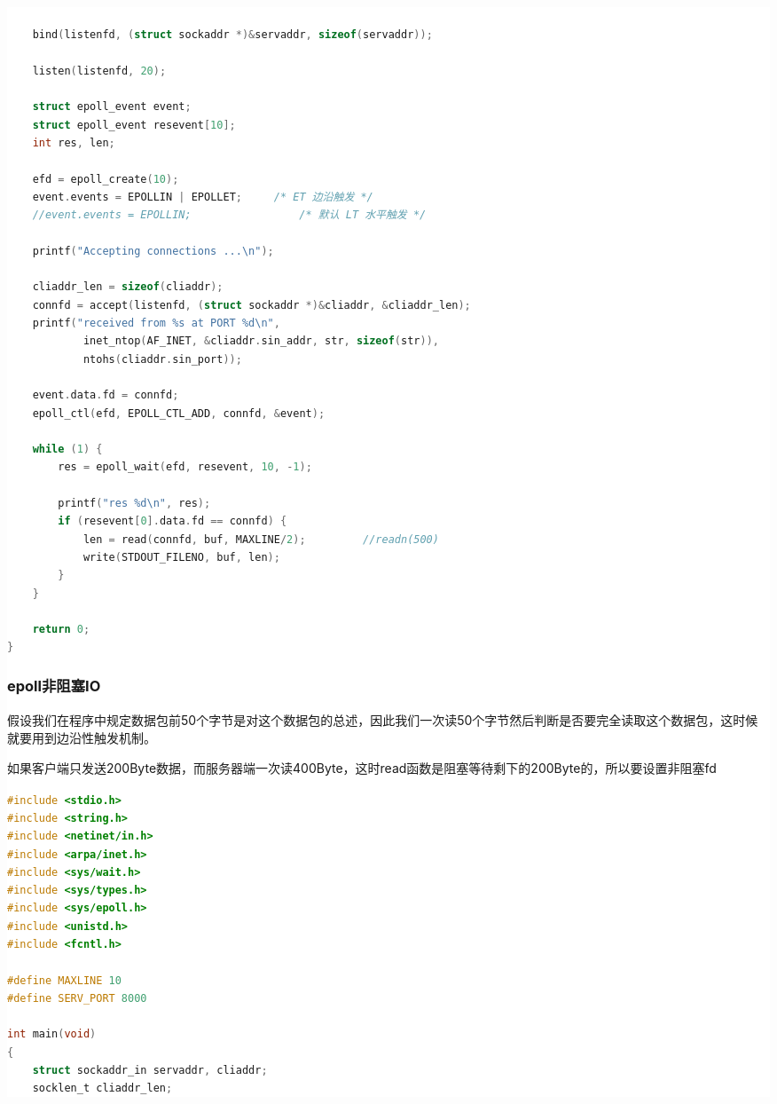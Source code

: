 ```c

    bind(listenfd, (struct sockaddr *)&servaddr, sizeof(servaddr));

    listen(listenfd, 20);

    struct epoll_event event;
    struct epoll_event resevent[10];
    int res, len;

    efd = epoll_create(10);
    event.events = EPOLLIN | EPOLLET;     /* ET 边沿触发 */
    //event.events = EPOLLIN;                 /* 默认 LT 水平触发 */

    printf("Accepting connections ...\n");

    cliaddr_len = sizeof(cliaddr);
    connfd = accept(listenfd, (struct sockaddr *)&cliaddr, &cliaddr_len);
    printf("received from %s at PORT %d\n",
            inet_ntop(AF_INET, &cliaddr.sin_addr, str, sizeof(str)),
            ntohs(cliaddr.sin_port));

    event.data.fd = connfd;
    epoll_ctl(efd, EPOLL_CTL_ADD, connfd, &event);

    while (1) {
        res = epoll_wait(efd, resevent, 10, -1);

        printf("res %d\n", res);
        if (resevent[0].data.fd == connfd) {
            len = read(connfd, buf, MAXLINE/2);         //readn(500)   
            write(STDOUT_FILENO, buf, len);
        }
    }

    return 0;
}

```

### epoll非阻塞IO

假设我们在程序中规定数据包前50个字节是对这个数据包的总述，因此我们一次读50个字节然后判断是否要完全读取这个数据包，这时候就要用到边沿性触发机制。

如果客户端只发送200Byte数据，而服务器端一次读400Byte，这时read函数是阻塞等待剩下的200Byte的，所以要设置非阻塞fd



```c
#include <stdio.h>
#include <string.h>
#include <netinet/in.h>
#include <arpa/inet.h>
#include <sys/wait.h>
#include <sys/types.h>
#include <sys/epoll.h>
#include <unistd.h>
#include <fcntl.h>

#define MAXLINE 10
#define SERV_PORT 8000

int main(void)
{
    struct sockaddr_in servaddr, cliaddr;
    socklen_t cliaddr_len;
```